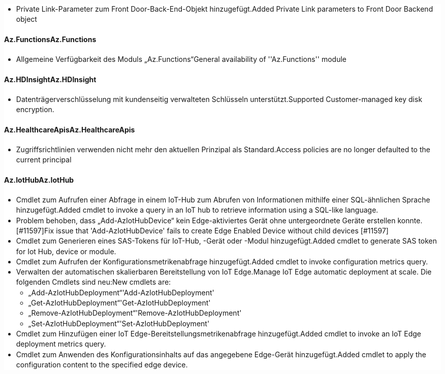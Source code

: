 * <span data-ttu-id="7fd76-419">Private Link-Parameter zum Front Door-Back-End-Objekt hinzugefügt.</span><span class="sxs-lookup"><span data-stu-id="7fd76-419">Added Private Link parameters to Front Door Backend object</span></span>

#### <a name="azfunctions"></a><span data-ttu-id="7fd76-420">Az.Functions</span><span class="sxs-lookup"><span data-stu-id="7fd76-420">Az.Functions</span></span>
* <span data-ttu-id="7fd76-421">Allgemeine Verfügbarkeit des Moduls „Az.Functions“</span><span class="sxs-lookup"><span data-stu-id="7fd76-421">General availability of ''Az.Functions'' module</span></span>

#### <a name="azhdinsight"></a><span data-ttu-id="7fd76-422">Az.HDInsight</span><span class="sxs-lookup"><span data-stu-id="7fd76-422">Az.HDInsight</span></span>
* <span data-ttu-id="7fd76-423">Datenträgerverschlüsselung mit kundenseitig verwalteten Schlüsseln unterstützt.</span><span class="sxs-lookup"><span data-stu-id="7fd76-423">Supported Customer-managed key disk encryption.</span></span>

#### <a name="azhealthcareapis"></a><span data-ttu-id="7fd76-424">Az.HealthcareApis</span><span class="sxs-lookup"><span data-stu-id="7fd76-424">Az.HealthcareApis</span></span>
* <span data-ttu-id="7fd76-425">Zugriffsrichtlinien verwenden nicht mehr den aktuellen Prinzipal als Standard.</span><span class="sxs-lookup"><span data-stu-id="7fd76-425">Access policies are no longer defaulted to the current principal</span></span>

#### <a name="aziothub"></a><span data-ttu-id="7fd76-426">Az.IotHub</span><span class="sxs-lookup"><span data-stu-id="7fd76-426">Az.IotHub</span></span>
* <span data-ttu-id="7fd76-427">Cmdlet zum Aufrufen einer Abfrage in einem IoT-Hub zum Abrufen von Informationen mithilfe einer SQL-ähnlichen Sprache hinzugefügt.</span><span class="sxs-lookup"><span data-stu-id="7fd76-427">Added cmdlet to invoke a query in an IoT hub to retrieve information using a SQL-like language.</span></span>
* <span data-ttu-id="7fd76-428">Problem behoben, dass „Add-AzIotHubDevice“ kein Edge-aktiviertes Gerät ohne untergeordnete Geräte erstellen konnte. [#11597]</span><span class="sxs-lookup"><span data-stu-id="7fd76-428">Fix issue that 'Add-AzIotHubDevice' fails to create Edge Enabled Device without child devices [#11597]</span></span>
* <span data-ttu-id="7fd76-429">Cmdlet zum Generieren eines SAS-Tokens für IoT-Hub, -Gerät oder -Modul hinzugefügt.</span><span class="sxs-lookup"><span data-stu-id="7fd76-429">Added cmdlet to generate SAS token for Iot Hub, device or module.</span></span>
* <span data-ttu-id="7fd76-430">Cmdlet zum Aufrufen der Konfigurationsmetrikenabfrage hinzugefügt.</span><span class="sxs-lookup"><span data-stu-id="7fd76-430">Added cmdlet to invoke configuration metrics query.</span></span>
* <span data-ttu-id="7fd76-431">Verwalten der automatischen skalierbaren Bereitstellung von IoT Edge.</span><span class="sxs-lookup"><span data-stu-id="7fd76-431">Manage IoT Edge automatic deployment at scale.</span></span> <span data-ttu-id="7fd76-432">Die folgenden Cmdlets sind neu:</span><span class="sxs-lookup"><span data-stu-id="7fd76-432">New cmdlets are:</span></span>
    - <span data-ttu-id="7fd76-433">„Add-AzIotHubDeployment“</span><span class="sxs-lookup"><span data-stu-id="7fd76-433">'Add-AzIotHubDeployment'</span></span>
    - <span data-ttu-id="7fd76-434">„Get-AzIotHubDeployment“</span><span class="sxs-lookup"><span data-stu-id="7fd76-434">'Get-AzIotHubDeployment'</span></span>
    - <span data-ttu-id="7fd76-435">„Remove-AzIotHubDeployment“</span><span class="sxs-lookup"><span data-stu-id="7fd76-435">'Remove-AzIotHubDeployment'</span></span>
    - <span data-ttu-id="7fd76-436">„Set-AzIotHubDeployment“</span><span class="sxs-lookup"><span data-stu-id="7fd76-436">'Set-AzIotHubDeployment'</span></span>
* <span data-ttu-id="7fd76-437">Cmdlet zum Hinzufügen einer IoT Edge-Bereitstellungsmetrikenabfrage hinzugefügt.</span><span class="sxs-lookup"><span data-stu-id="7fd76-437">Added cmdlet to invoke an IoT Edge deployment metrics query.</span></span>
* <span data-ttu-id="7fd76-438">Cmdlet zum Anwenden des Konfigurationsinhalts auf das angegebene Edge-Gerät hinzugefügt.</span><span class="sxs-lookup"><span data-stu-id="7fd76-438">Added cmdlet to apply the configuration content to the specified edge device.</span></span>

